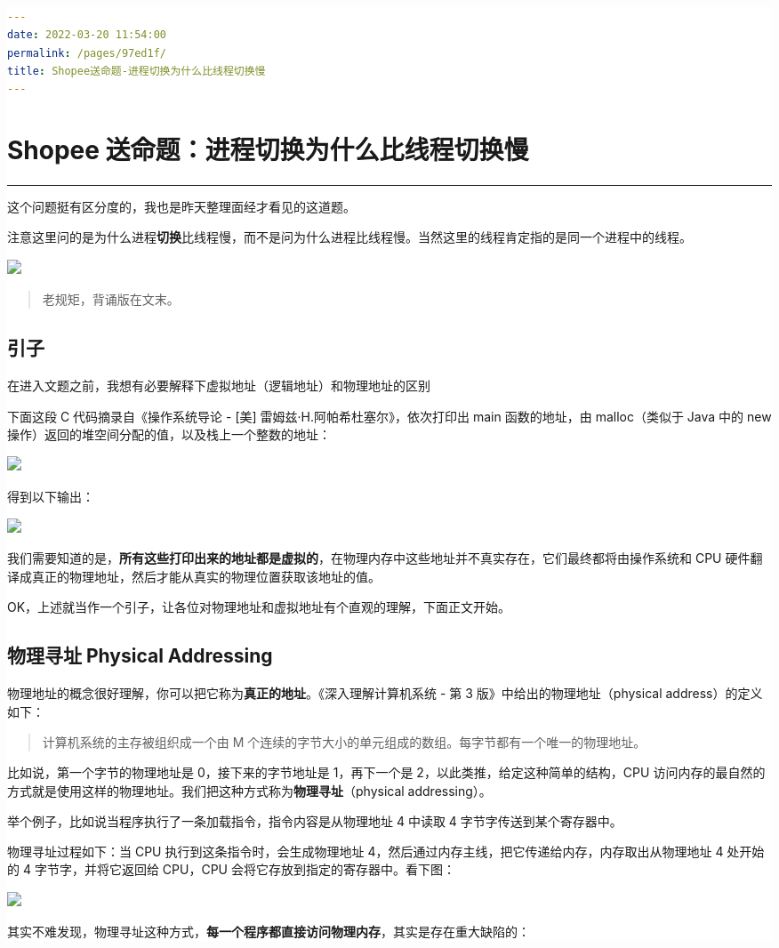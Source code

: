 ```yaml
---
date: 2022-03-20 11:54:00
permalink: /pages/97ed1f/
title: Shopee送命题-进程切换为什么比线程切换慢
---
```

# Shopee 送命题：进程切换为什么比线程切换慢

---

这个问题挺有区分度的，我也是昨天整理面经才看见的这道题。

注意这里问的是为什么进程**切换**比线程慢，而不是问为什么进程比线程慢。当然这里的线程肯定指的是同一个进程中的线程。

![](https://gitee.com/veal98/images/raw/master/img/20211126211243.png)

> 老规矩，背诵版在文末。

## 引子

在进入文题之前，我想有必要解释下虚拟地址（逻辑地址）和物理地址的区别

下面这段 C 代码摘录自《操作系统导论 -  [美] 雷姆兹·H.阿帕希杜塞尔》，依次打印出 main 函数的地址，由 malloc（类似于 Java 中的 new 操作）返回的堆空间分配的值，以及栈上一个整数的地址：

![](https://gitee.com/veal98/images/raw/master/img/20210513130338.png)

得到以下输出：

![](https://gitee.com/veal98/images/raw/master/img/20210513130523.png)

我们需要知道的是，**所有这些打印出来的地址都是虚拟的**，在物理内存中这些地址并不真实存在，它们最终都将由操作系统和 CPU 硬件翻译成真正的物理地址，然后才能从真实的物理位置获取该地址的值。

OK，上述就当作一个引子，让各位对物理地址和虚拟地址有个直观的理解，下面正文开始。

## 物理寻址 Physical  Addressing

物理地址的概念很好理解，你可以把它称为**真正的地址**。《深入理解计算机系统 - 第 3 版》中给出的物理地址（physical address）的定义如下：

> 计算机系统的主存被组织成一个由 M 个连续的字节大小的单元组成的数组。每字节都有一个唯一的物理地址。

比如说，第一个字节的物理地址是 0，接下来的字节地址是 1，再下一个是 2，以此类推，给定这种简单的结构，CPU 访问内存的最自然的方式就是使用这样的物理地址。我们把这种方式称为**物理寻址**（physical  addressing）。

举个例子，比如说当程序执行了一条加载指令，指令内容是从物理地址 4 中读取 4 字节字传送到某个寄存器中。

物理寻址过程如下：当 CPU 执行到这条指令时，会生成物理地址 4，然后通过内存主线，把它传递给内存，内存取出从物理地址 4 处开始的 4 字节字，并将它返回给 CPU，CPU 会将它存放到指定的寄存器中。看下图：

![](https://gitee.com/veal98/images/raw/master/img/20210512224824.png)

其实不难发现，物理寻址这种方式，**每一个程序都直接访问物理内存**，其实是存在重大缺陷的：
